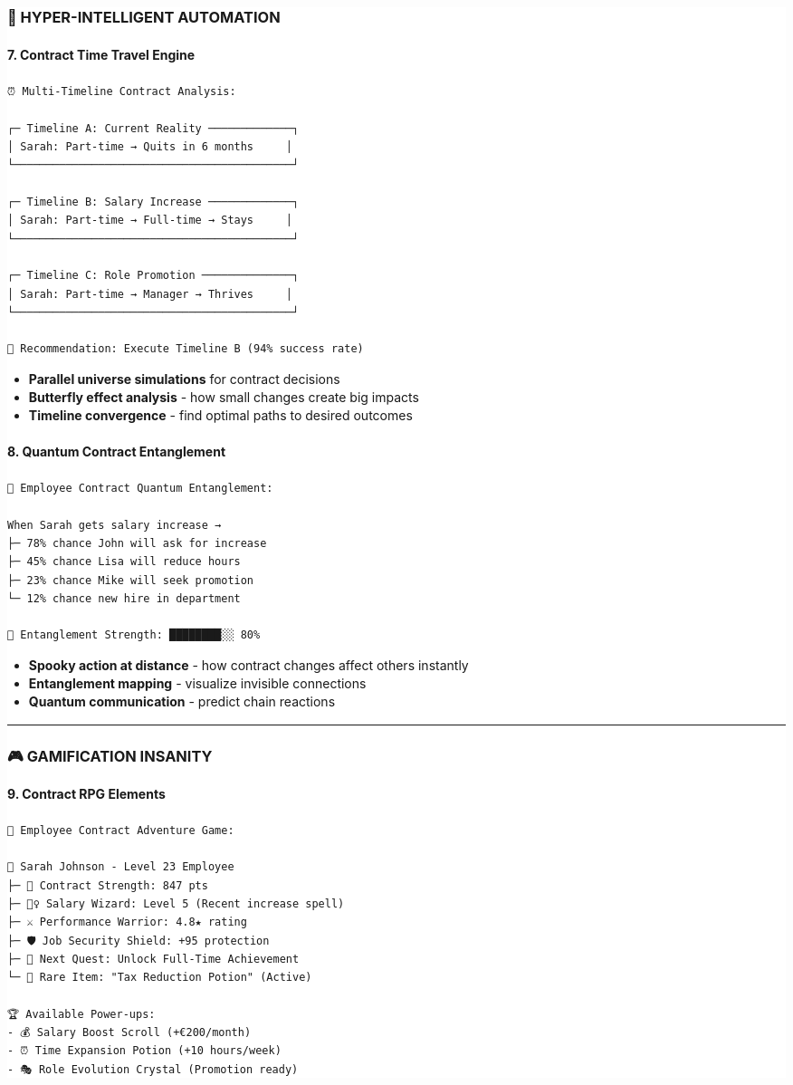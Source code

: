 
### **🤖 HYPER-INTELLIGENT AUTOMATION**

#### **7. Contract Time Travel Engine**
```
⏰ Multi-Timeline Contract Analysis:

┌─ Timeline A: Current Reality ─────────────┐
│ Sarah: Part-time → Quits in 6 months     │
└───────────────────────────────────────────┘

┌─ Timeline B: Salary Increase ─────────────┐
│ Sarah: Part-time → Full-time → Stays     │
└───────────────────────────────────────────┘

┌─ Timeline C: Role Promotion ──────────────┐
│ Sarah: Part-time → Manager → Thrives     │
└───────────────────────────────────────────┘

🎯 Recommendation: Execute Timeline B (94% success rate)
```
- **Parallel universe simulations** for contract decisions
- **Butterfly effect analysis** - how small changes create big impacts
- **Timeline convergence** - find optimal paths to desired outcomes

#### **8. Quantum Contract Entanglement**
```
🔗 Employee Contract Quantum Entanglement:

When Sarah gets salary increase →
├─ 78% chance John will ask for increase
├─ 45% chance Lisa will reduce hours
├─ 23% chance Mike will seek promotion
└─ 12% chance new hire in department

🌌 Entanglement Strength: ████████░░ 80%
```
- **Spooky action at distance** - how contract changes affect others instantly
- **Entanglement mapping** - visualize invisible connections
- **Quantum communication** - predict chain reactions

---

### **🎮 GAMIFICATION INSANITY**

#### **9. Contract RPG Elements**
```
🎲 Employee Contract Adventure Game:

👤 Sarah Johnson - Level 23 Employee
├─ 💪 Contract Strength: 847 pts
├─ 🧙‍♀️ Salary Wizard: Level 5 (Recent increase spell)
├─ ⚔️ Performance Warrior: 4.8★ rating
├─ 🛡️ Job Security Shield: +95 protection
├─ 🎯 Next Quest: Unlock Full-Time Achievement
└─ 💎 Rare Item: "Tax Reduction Potion" (Active)

🏆 Available Power-ups:
- 💰 Salary Boost Scroll (+€200/month)
- ⏰ Time Expansion Potion (+10 hours/week)
- 🎭 Role Evolution Crystal (Promotion ready)
```

